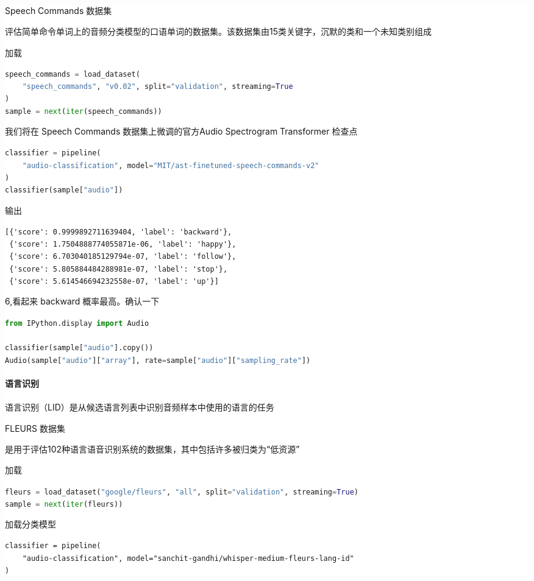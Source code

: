 Speech Commands 数据集

评估简单命令单词上的音频分类模型的口语单词的数据集。该数据集由15类关键字，沉默的类和一个未知类别组成

加载

```python
speech_commands = load_dataset(
    "speech_commands", "v0.02", split="validation", streaming=True
)
sample = next(iter(speech_commands))
```

我们将在 Speech Commands 数据集上微调的官方Audio Spectrogram Transformer  检查点

```python
classifier = pipeline(
    "audio-classification", model="MIT/ast-finetuned-speech-commands-v2"
)
classifier(sample["audio"])
```

输出    

```
[{'score': 0.9999892711639404, 'label': 'backward'},
 {'score': 1.7504888774055871e-06, 'label': 'happy'},
 {'score': 6.703040185129794e-07, 'label': 'follow'},
 {'score': 5.805884484288981e-07, 'label': 'stop'},
 {'score': 5.614546694232558e-07, 'label': 'up'}]
 ```

 6,看起来 backward 概率最高。确认一下

```python
from IPython.display import Audio

classifier(sample["audio"].copy())
Audio(sample["audio"]["array"], rate=sample["audio"]["sampling_rate"])
```

#### 语言识别

语言识别（LID）是从候选语言列表中识别音频样本中使用的语言的任务

FLEURS 数据集

是用于评估102种语言语音识别系统的数据集，其中包括许多被归类为“低资源”

加载
```python
fleurs = load_dataset("google/fleurs", "all", split="validation", streaming=True)
sample = next(iter(fleurs))
```

加载分类模型

```
classifier = pipeline(
    "audio-classification", model="sanchit-gandhi/whisper-medium-fleurs-lang-id"
)
```

